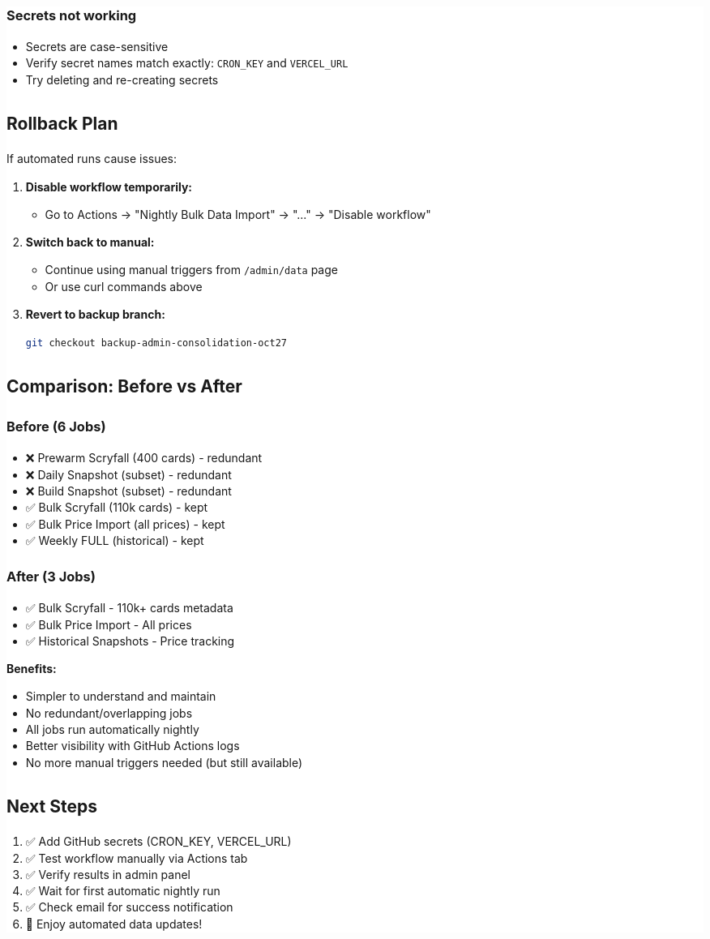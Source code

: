 ### Secrets not working
- Secrets are case-sensitive
- Verify secret names match exactly: `CRON_KEY` and `VERCEL_URL`
- Try deleting and re-creating secrets

## Rollback Plan

If automated runs cause issues:

1. **Disable workflow temporarily:**
   - Go to Actions → "Nightly Bulk Data Import" → "..." → "Disable workflow"

2. **Switch back to manual:**
   - Continue using manual triggers from `/admin/data` page
   - Or use curl commands above

3. **Revert to backup branch:**
   ```bash
   git checkout backup-admin-consolidation-oct27
   ```

## Comparison: Before vs After

### Before (6 Jobs)
- ❌ Prewarm Scryfall (400 cards) - redundant
- ❌ Daily Snapshot (subset) - redundant  
- ❌ Build Snapshot (subset) - redundant
- ✅ Bulk Scryfall (110k cards) - kept
- ✅ Bulk Price Import (all prices) - kept
- ✅ Weekly FULL (historical) - kept

### After (3 Jobs)
- ✅ Bulk Scryfall - 110k+ cards metadata
- ✅ Bulk Price Import - All prices
- ✅ Historical Snapshots - Price tracking

**Benefits:**
- Simpler to understand and maintain
- No redundant/overlapping jobs
- All jobs run automatically nightly
- Better visibility with GitHub Actions logs
- No more manual triggers needed (but still available)

## Next Steps

1. ✅ Add GitHub secrets (CRON_KEY, VERCEL_URL)
2. ✅ Test workflow manually via Actions tab
3. ✅ Verify results in admin panel
4. ✅ Wait for first automatic nightly run
5. ✅ Check email for success notification
6. 🎉 Enjoy automated data updates!

